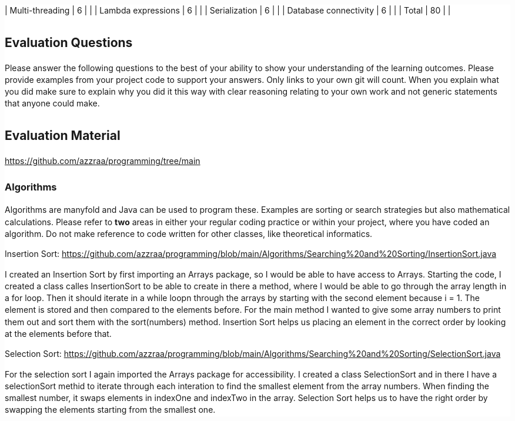 | Multi-threading |          6            |                               |
| Lambda expressions |       6            |                               |
| Serialization |            6           |                               |
| Database connectivity |   6            |                               |
| Total        |           80          |                               |



## Evaluation Questions

Please answer the following questions to the best of your ability to show your understanding of the learning outcomes. Please provide examples from your project code to support your answers. Only links to your own git will count. When you explain what you did make sure to explain why you did it this way with clear reasoning relating to your own work and not generic statements that anyone could make. 


## Evaluation Material
https://github.com/azzraa/programming/tree/main

### Algorithms

Algorithms are manyfold and Java can be used to program these. Examples are sorting or search strategies but also mathematical calculations. Please refer to **two** areas in either your regular coding practice or within your project, where you have coded an algorithm. Do not make reference to code written for other classes, like theoretical informatics.

Insertion Sort:
https://github.com/azzraa/programming/blob/main/Algorithms/Searching%20and%20Sorting/InsertionSort.java

I created an Insertion Sort by first importing an Arrays package, so I would be able to have access to Arrays. Starting the code, I created a class calles InsertionSort to be able to create in there a method, where I would be able to go through the array length in a for loop. Then it should iterate in a while loopn through the arrays by starting with the second element because i = 1. The element is stored and then compared to the elements before. For the main method I wanted to give some array numbers to print them out and sort them with the sort(numbers) method.
Insertion Sort helps us placing an element in the correct order by looking at the elements before that.

Selection Sort:
https://github.com/azzraa/programming/blob/main/Algorithms/Searching%20and%20Sorting/SelectionSort.java

For the selection sort I again imported the Arrays package for accessibility. I created a class SelectionSort and in there I have a selectionSort methid to iterate through each interation to find the smallest element from the array numbers. When finding the smallest number, it swaps elements in indexOne and indexTwo in the array.
Selection Sort helps us to have the right order by swapping the elements starting from the smallest one.
